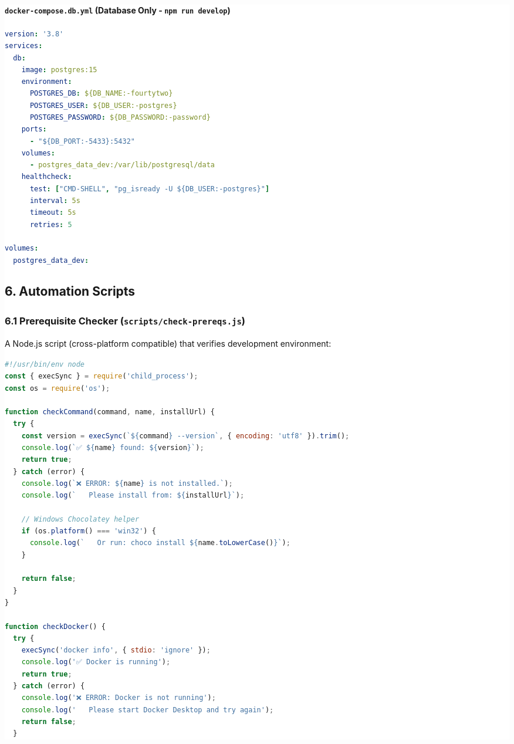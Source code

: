 #### `docker-compose.db.yml` (Database Only - `npm run develop`)
```yaml
version: '3.8'
services:
  db:
    image: postgres:15
    environment:
      POSTGRES_DB: ${DB_NAME:-fourtytwo}
      POSTGRES_USER: ${DB_USER:-postgres}
      POSTGRES_PASSWORD: ${DB_PASSWORD:-password}
    ports:
      - "${DB_PORT:-5433}:5432"
    volumes:
      - postgres_data_dev:/var/lib/postgresql/data
    healthcheck:
      test: ["CMD-SHELL", "pg_isready -U ${DB_USER:-postgres}"]
      interval: 5s
      timeout: 5s
      retries: 5

volumes:
  postgres_data_dev:
```

## 6. Automation Scripts

### 6.1 Prerequisite Checker (`scripts/check-prereqs.js`)

A Node.js script (cross-platform compatible) that verifies development environment:

```javascript
#!/usr/bin/env node
const { execSync } = require('child_process');
const os = require('os');

function checkCommand(command, name, installUrl) {
  try {
    const version = execSync(`${command} --version`, { encoding: 'utf8' }).trim();
    console.log(`✅ ${name} found: ${version}`);
    return true;
  } catch (error) {
    console.log(`❌ ERROR: ${name} is not installed.`);
    console.log(`   Please install from: ${installUrl}`);

    // Windows Chocolatey helper
    if (os.platform() === 'win32') {
      console.log(`   Or run: choco install ${name.toLowerCase()}`);
    }

    return false;
  }
}

function checkDocker() {
  try {
    execSync('docker info', { stdio: 'ignore' });
    console.log('✅ Docker is running');
    return true;
  } catch (error) {
    console.log('❌ ERROR: Docker is not running');
    console.log('   Please start Docker Desktop and try again');
    return false;
  }
```